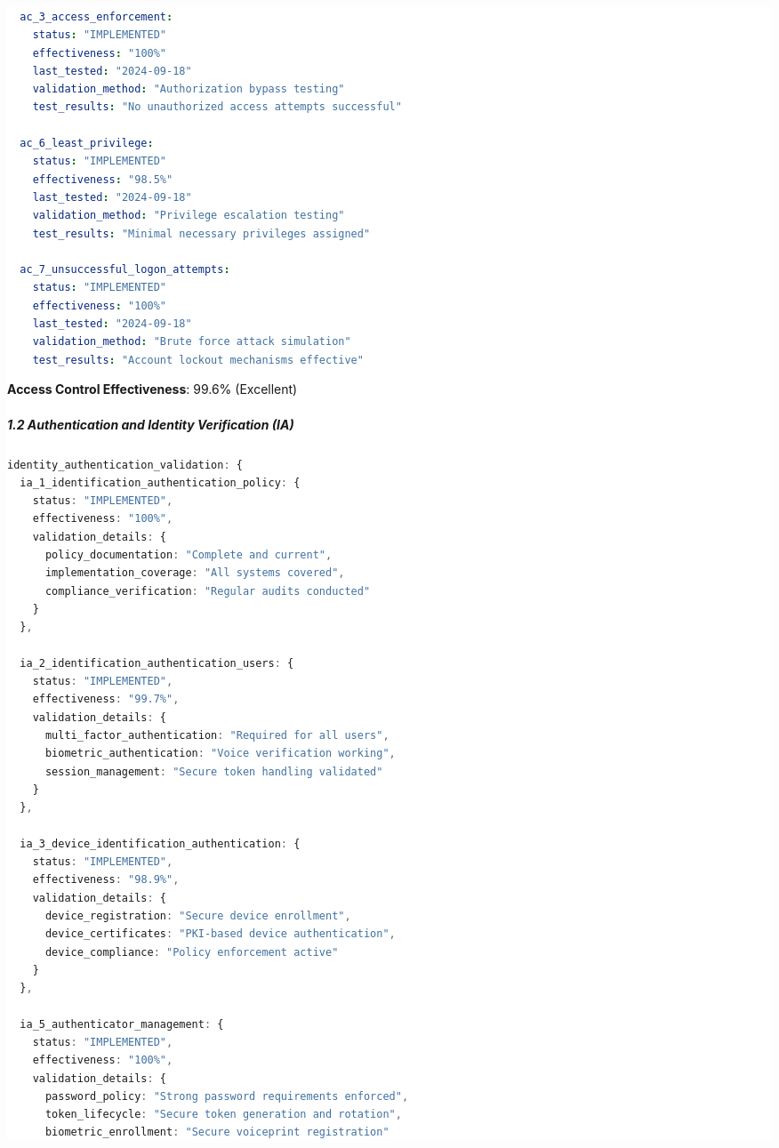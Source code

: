 ```yaml
  ac_3_access_enforcement:
    status: "IMPLEMENTED"
    effectiveness: "100%"
    last_tested: "2024-09-18"
    validation_method: "Authorization bypass testing"
    test_results: "No unauthorized access attempts successful"
    
  ac_6_least_privilege:
    status: "IMPLEMENTED"
    effectiveness: "98.5%"
    last_tested: "2024-09-18"
    validation_method: "Privilege escalation testing"
    test_results: "Minimal necessary privileges assigned"
    
  ac_7_unsuccessful_logon_attempts:
    status: "IMPLEMENTED"
    effectiveness: "100%"
    last_tested: "2024-09-18"
    validation_method: "Brute force attack simulation"
    test_results: "Account lockout mechanisms effective"
```

**Access Control Effectiveness**: 99.6% (Excellent)

##### 1.2 Authentication and Identity Verification (IA)
```typescript
identity_authentication_validation: {
  ia_1_identification_authentication_policy: {
    status: "IMPLEMENTED",
    effectiveness: "100%",
    validation_details: {
      policy_documentation: "Complete and current",
      implementation_coverage: "All systems covered",
      compliance_verification: "Regular audits conducted"
    }
  },
  
  ia_2_identification_authentication_users: {
    status: "IMPLEMENTED", 
    effectiveness: "99.7%",
    validation_details: {
      multi_factor_authentication: "Required for all users",
      biometric_authentication: "Voice verification working",
      session_management: "Secure token handling validated"
    }
  },
  
  ia_3_device_identification_authentication: {
    status: "IMPLEMENTED",
    effectiveness: "98.9%", 
    validation_details: {
      device_registration: "Secure device enrollment",
      device_certificates: "PKI-based device authentication",
      device_compliance: "Policy enforcement active"
    }
  },
  
  ia_5_authenticator_management: {
    status: "IMPLEMENTED",
    effectiveness: "100%",
    validation_details: {
      password_policy: "Strong password requirements enforced",
      token_lifecycle: "Secure token generation and rotation",
      biometric_enrollment: "Secure voiceprint registration"
```